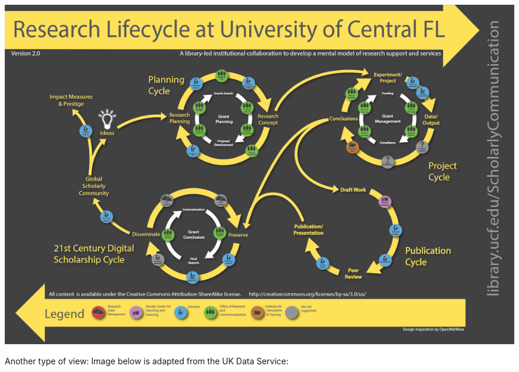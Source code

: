 ![Research lifecycle [UCF libraries (2017)](https://library.ucf.edu/about/departments/scholarly-communication/overview-research-lifecycle/)](attachments/UCF-lifecycle.png)

Another type of view: Image below is adapted from the UK Data Service: 
